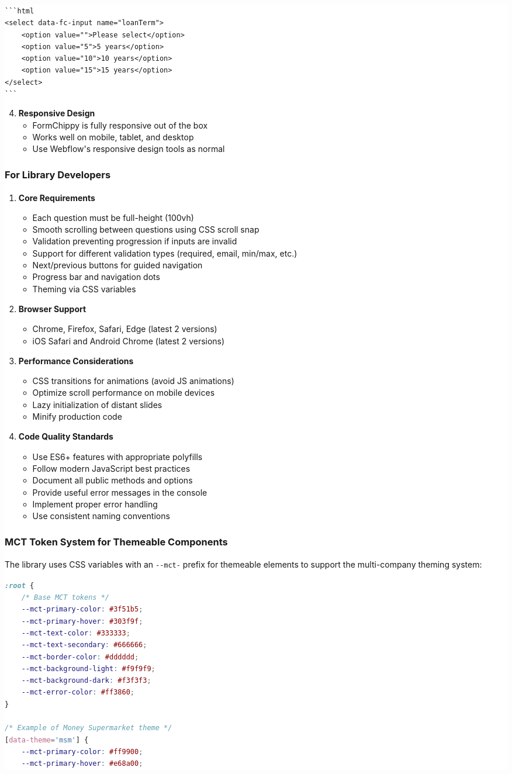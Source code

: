     ```html
    <select data-fc-input name="loanTerm">
        <option value="">Please select</option>
        <option value="5">5 years</option>
        <option value="10">10 years</option>
        <option value="15">15 years</option>
    </select>
    ```

4. **Responsive Design**
    - FormChippy is fully responsive out of the box
    - Works well on mobile, tablet, and desktop
    - Use Webflow's responsive design tools as normal

### For Library Developers

1. **Core Requirements**

    - Each question must be full-height (100vh)
    - Smooth scrolling between questions using CSS scroll snap
    - Validation preventing progression if inputs are invalid
    - Support for different validation types (required, email, min/max, etc.)
    - Next/previous buttons for guided navigation
    - Progress bar and navigation dots
    - Theming via CSS variables

2. **Browser Support**

    - Chrome, Firefox, Safari, Edge (latest 2 versions)
    - iOS Safari and Android Chrome (latest 2 versions)

3. **Performance Considerations**

    - CSS transitions for animations (avoid JS animations)
    - Optimize scroll performance on mobile devices
    - Lazy initialization of distant slides
    - Minify production code

4. **Code Quality Standards**
    - Use ES6+ features with appropriate polyfills
    - Follow modern JavaScript best practices
    - Document all public methods and options
    - Provide useful error messages in the console
    - Implement proper error handling
    - Use consistent naming conventions

### MCT Token System for Themeable Components

The library uses CSS variables with an `--mct-` prefix for themeable elements to support the multi-company theming system:

```css
:root {
    /* Base MCT tokens */
    --mct-primary-color: #3f51b5;
    --mct-primary-hover: #303f9f;
    --mct-text-color: #333333;
    --mct-text-secondary: #666666;
    --mct-border-color: #dddddd;
    --mct-background-light: #f9f9f9;
    --mct-background-dark: #f3f3f3;
    --mct-error-color: #ff3860;
}

/* Example of Money Supermarket theme */
[data-theme='msm'] {
    --mct-primary-color: #ff9900;
    --mct-primary-hover: #e68a00;
```